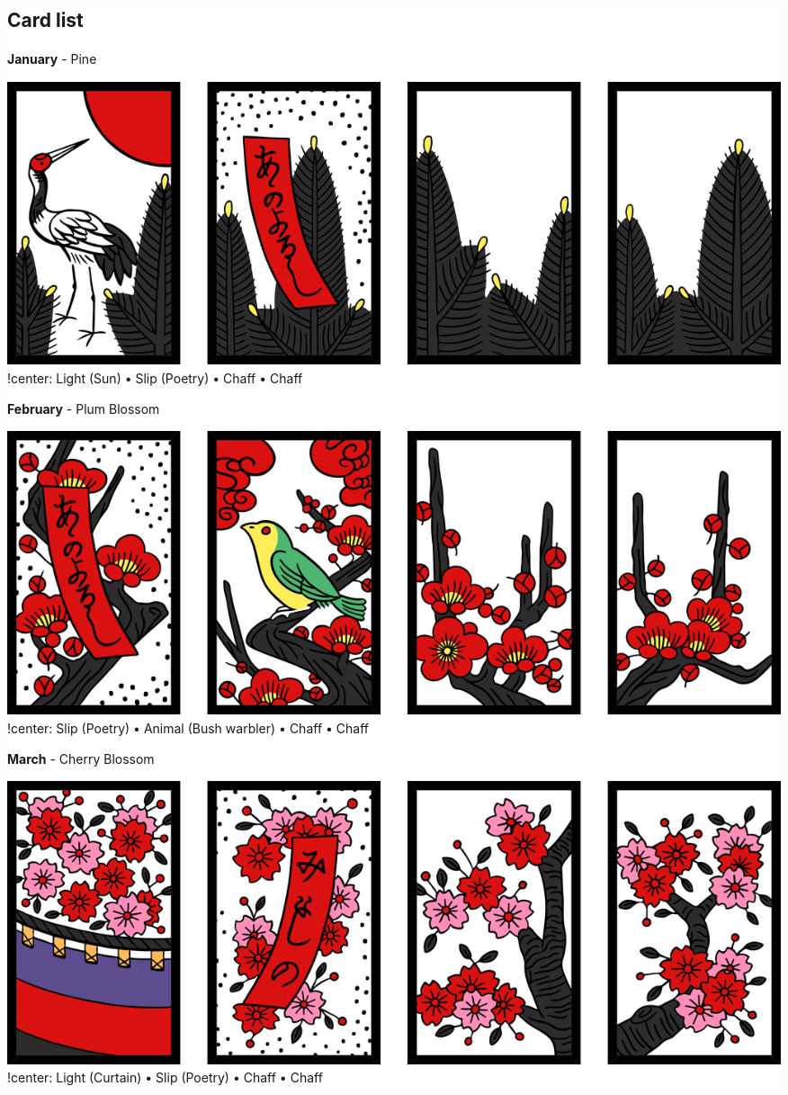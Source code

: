 ## Card list

**January** - Pine

![Four hanafuda cards, each with pine plants](./resources/list/jan.png "hf: January")
!center: Light (Sun) • Slip (Poetry) • Chaff • Chaff

**February** - Plum Blossom

![Four hanafuda cards, each with plum blossom plants](./resources/list/feb.png "hf: February")
!center: Slip (Poetry) • Animal (Bush warbler) • Chaff • Chaff

**March** - Cherry Blossom

![Four hanafuda cards, each with cherry blossom plants](./resources/list/mar.png "hf: March")
!center: Light (Curtain) • Slip (Poetry) • Chaff • Chaff

